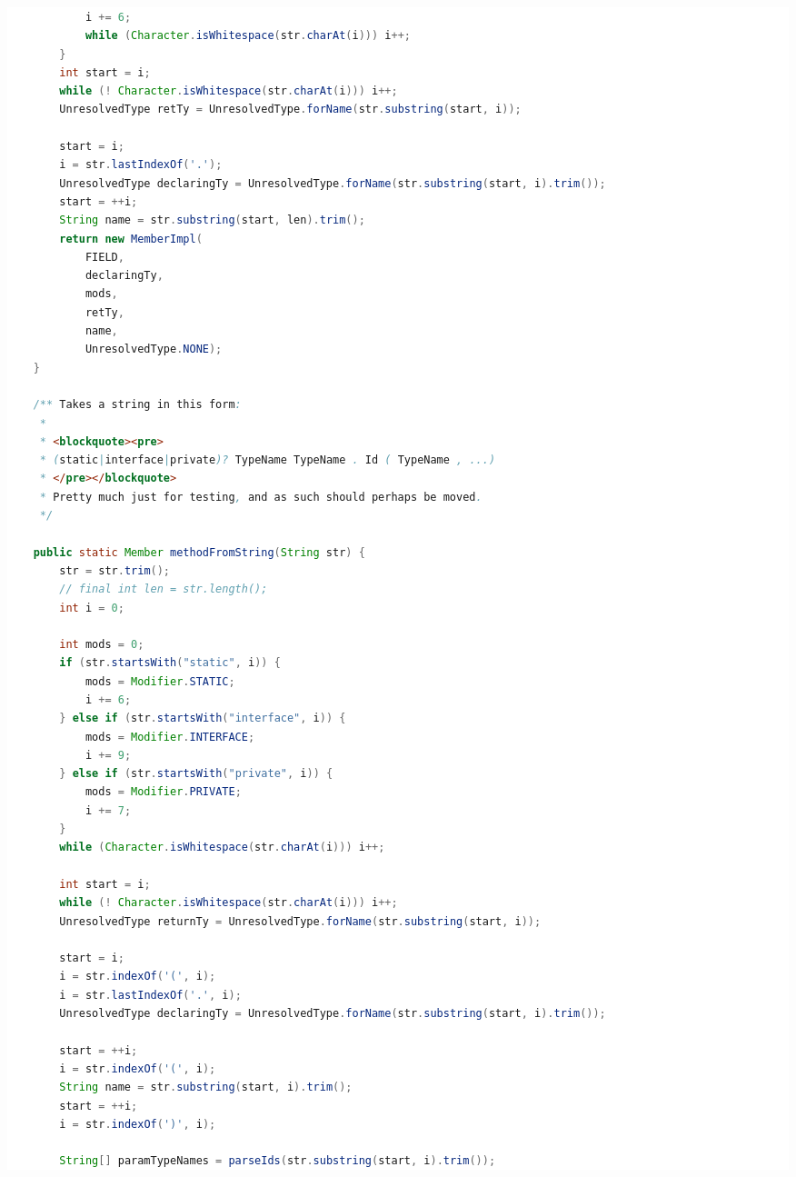 ```java
            i += 6;
            while (Character.isWhitespace(str.charAt(i))) i++;
        }
        int start = i;
        while (! Character.isWhitespace(str.charAt(i))) i++;
        UnresolvedType retTy = UnresolvedType.forName(str.substring(start, i));

        start = i;
        i = str.lastIndexOf('.');
        UnresolvedType declaringTy = UnresolvedType.forName(str.substring(start, i).trim());
        start = ++i;
        String name = str.substring(start, len).trim();
        return new MemberImpl(
            FIELD,
            declaringTy,
            mods,
            retTy,
            name,
            UnresolvedType.NONE);
    }

    /** Takes a string in this form:
     * 
     * <blockquote><pre>
     * (static|interface|private)? TypeName TypeName . Id ( TypeName , ...)
     * </pre></blockquote>
     * Pretty much just for testing, and as such should perhaps be moved.
     */
    
    public static Member methodFromString(String str) {
        str = str.trim();
        // final int len = str.length();
        int i = 0;

        int mods = 0;
        if (str.startsWith("static", i)) {
            mods = Modifier.STATIC;
            i += 6;
        } else if (str.startsWith("interface", i)) {
            mods = Modifier.INTERFACE;
            i += 9;
        } else if (str.startsWith("private", i)) {
            mods = Modifier.PRIVATE;
            i += 7;
        }            
        while (Character.isWhitespace(str.charAt(i))) i++;
        
        int start = i;
        while (! Character.isWhitespace(str.charAt(i))) i++;
        UnresolvedType returnTy = UnresolvedType.forName(str.substring(start, i));

        start = i;
        i = str.indexOf('(', i);
        i = str.lastIndexOf('.', i);
        UnresolvedType declaringTy = UnresolvedType.forName(str.substring(start, i).trim());
        
        start = ++i;
        i = str.indexOf('(', i);
        String name = str.substring(start, i).trim();
        start = ++i;
        i = str.indexOf(')', i);
    
        String[] paramTypeNames = parseIds(str.substring(start, i).trim());
```